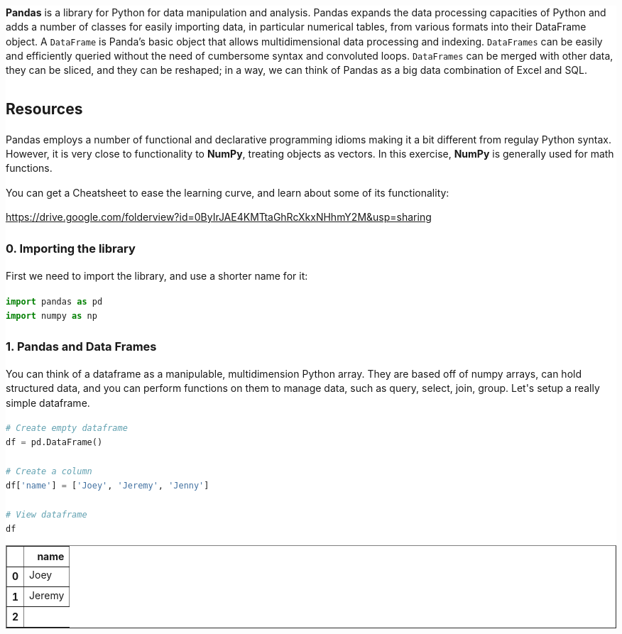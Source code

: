 **Pandas** is a library for Python for data manipulation and analysis. Pandas expands the data processing capacities of Python and adds a number of classes for easily importing data, in particular numerical tables, from various formats into their DataFrame object. A `DataFrame` is Panda’s basic object that allows multidimensional data processing and indexing. `DataFrames` can be easily and efficiently queried without the need of cumbersome syntax and convoluted loops. `DataFrames` can be merged with other data, they can be sliced, and they can be reshaped; in a way, we can think of Pandas as a big data combination of Excel and SQL. 

## Resources

Pandas employs a number of functional and declarative programming idioms making it a bit different from regulay Python syntax. However, it is very close to functionality to **NumPy**, treating objects as vectors. In this exercise, **NumPy** is generally used for math functions.

You can get a Cheatsheet to ease the learning curve, and learn about some of its functionality:

https://drive.google.com/folderview?id=0ByIrJAE4KMTtaGhRcXkxNHhmY2M&usp=sharing




### 0. Importing the library
First we need to import the library, and use a shorter name for it:


```python
import pandas as pd
import numpy as np
```

### 1. Pandas and Data Frames

You can think of a dataframe as a manipulable, multidimension Python array. They are based off of numpy arrays, can hold structured data, and you can perform functions on them to manage data, such as query, select, join, group. Let's setup a really simple dataframe.


```python
# Create empty dataframe
df = pd.DataFrame()

# Create a column
df['name'] = ['Joey', 'Jeremy', 'Jenny']

# View dataframe
df
```




<div>
<table border="1" class="dataframe">
  <thead>
    <tr style="text-align: right;">
      <th></th>
      <th>name</th>
    </tr>
  </thead>
  <tbody>
    <tr>
      <th>0</th>
      <td>Joey</td>
    </tr>
    <tr>
      <th>1</th>
      <td>Jeremy</td>
    </tr>
    <tr>
      <th>2</th>